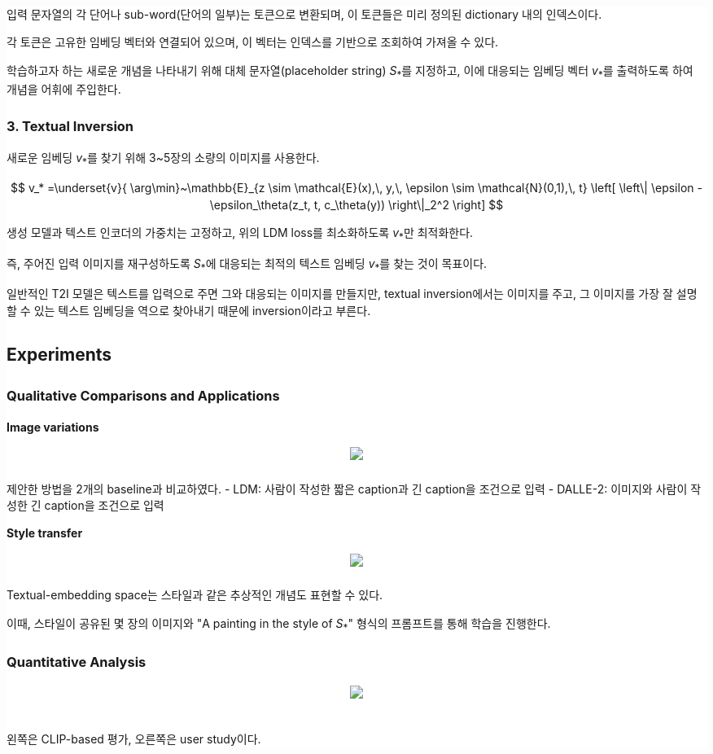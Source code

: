 입력 문자열의 각 단어나 sub-word(단어의 일부)는 토큰으로 변환되며, 이 토큰들은 미리 정의된 dictionary 내의 인덱스이다.

각 토큰은 고유한 임베딩 벡터와 연결되어 있으며, 이 벡터는 인덱스를 기반으로 조회하여 가져올 수 있다.

학습하고자 하는 새로운 개념을 나타내기 위해 대체 문자열(placeholder string) $S_*$를 지정하고, 이에 대응되는 임베딩 벡터 $v_*$를 출력하도록 하여 개념을 어휘에 주입한다.

### 3. Textual Inversion

새로운 임베딩 $v_*$를 찾기 위해 3~5장의 소량의 이미지를 사용한다.

$$
v_* =\underset{v}{ \arg\min}~\mathbb{E}_{z \sim \mathcal{E}(x),\, y,\, \epsilon \sim \mathcal{N}(0,1),\, t} \left[ \left\| \epsilon - \epsilon_\theta(z_t, t, c_\theta(y)) \right\|_2^2 \right]
$$

생성 모델과 텍스트 인코더의 가중치는 고정하고, 위의 LDM loss를 최소화하도록 $v_*$만 최적화한다.

즉, 주어진 입력 이미지를 재구성하도록 $S_*$에 대응되는 최적의 텍스트 임베딩 $v_*$를 찾는 것이 목표이다.

일반적인 T2I 모델은 텍스트를 입력으로 주면 그와 대응되는 이미지를 만들지만, textual inversion에서는 이미지를 주고, 그 이미지를 가장 잘 설명할 수 있는 텍스트 임베딩을 역으로 찾아내기 때문에 inversion이라고 부른다.

## Experiments

### Qualitative Comparisons and Applications

**Image variations**

<center><img src='{{"/assets/images/논문리뷰/Textual Inversion-2.png" | relative_url}}' width="100%"></center>
<br>
제안한 방법을 2개의 baseline과 비교하였다.
- LDM: 사람이 작성한 짧은 caption과 긴 caption을 조건으로 입력
- DALLE-2: 이미지와 사람이 작성한 긴 caption을 조건으로 입력

**Style transfer**

<center><img src='{{"/assets/images/논문리뷰/Textual Inversion-3.png" | relative_url}}' width="100%"></center>
<br>
Textual-embedding space는 스타일과 같은 추상적인 개념도 표현할 수 있다.

이때, 스타일이 공유된 몇 장의 이미지와 "A painting in the style of $S_*$" 형식의 프롬프트를 통해 학습을 진행한다.

### Quantitative Analysis

<center><img src='{{"/assets/images/논문리뷰/Textual Inversion-4.png" | relative_url}}' width="100%"></center>
<br>

왼쪽은 CLIP-based 평가, 오른쪽은 user study이다.
